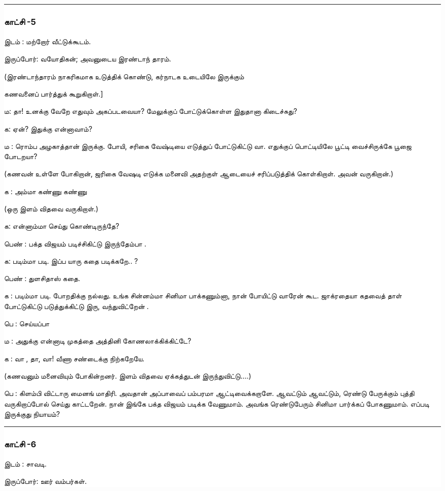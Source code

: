 ------------------  

  

### காட்சி -5  

  

இடம் : மற்றோர் வீட்டுக்கூடம்.  

இருப்போர்: வயோதிகன்; அவனுடைய இரண்டாந் தாரம்.  

(இரண்டாந்தாரம் நாகரிகமாக உடுத்திக் கொண்டு, கர்நாடக உடையிலே இருக்கும்  

கணவனைப் பார்த்துக் கூறுகிறாள்.]  

ம: தா! உனக்கு வேறே எதுவும் அகப்படவையா? மேலுக்குப் போட்டுக்கொள்ள இதுதானா கிடைச்சுது?  

க: ஏன்? இதுக்கு என்னாவாம்?  

ம : ரொம்ப அழகாத்தான் இருக்கு. போயி, சரிகை வேஷ்டியை எடுத்துப் போட்டுகிட்டு வா. எதுக்குப் பொட்டியிலே பூட்டி வைச்சிருக்கே பூஜை போடறயா?  

(கணவன் உள்ளே போகிறான், ஜரிகை வேஷடி எடுக்க மனைவி அதற்குள் ஆடையைச் சரிப்படுத்திக் கொள்கிறாள். அவன் வருகிறான்.)  

க : அம்மா கண்ணு கண்ணு  

(ஒரு இளம் விதவை வருகிறாள்.)  

க: என்னாம்மா செய்து கொண்டிருந்தே?  

பெண் : பக்த விஜயம் படிச்சிகிட்டு இருந்தேம்பா .  

க: படிம்மா படி. இப்ப யாரு கதை படிக்கறே.. ?  

பெண் : துளசிதாஸ் கதை.  

க : படிம்மா படி. போறதிக்கு நல்லது. உங்க சின்னம்மா சினிமா பாக்கணும்னா, நான் போயிட்டு வாரேன் கூட. ஜாக்ரதையா கதவைத் தாள் போட்டுகிட்டு படுத்துக்கிட்டு இரு, வந்துவிட்றேன் .  

பெ : செய்யப்பா  

ம : அதுக்கு என்னாடி முகத்தை அத்தினி கோணலாக்கிக்கிட்டே?  

க : வா , தா, வா! வீணா சண்டைக்கு நிற்கறேயே.  

(கணவனும் மனைவியும் போகின்றனர். இளம் விதவை ஏக்கத்துடன் இருந்துவிட்டு....)  

பெ : கிளம்பி விட்டாரு மைனங் மாதிரி. அவதான் அப்பாவைப் பம்பரமா ஆட்டிவைக்கறாளே. ஆவட்டும் ஆவட்டும், ரெண்டு பேருக்கும் புத்தி வருகிறாப்போல் செய்து காட்டறேன். நான் இங்கே பக்த விஜயம் படிக்க வேணுமாம். அவங்க ரெண்டுபேரும் சினிமா பார்க்கப் போகணுமாம். எப்படி இருக்குது நியாயம்?  

-----------------  

  

### காட்சி -6  

  

இடம் : சாவடி.  

இருப்போர்: ஊர் வம்பர்கள்.  
